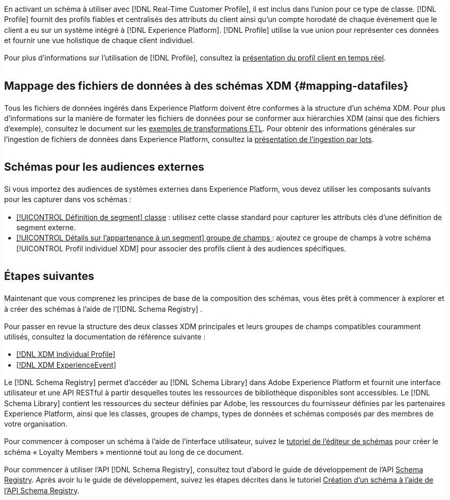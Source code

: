En activant un schéma à utiliser avec [!DNL Real-Time Customer Profile], il est inclus dans l’union pour ce type de classe. [!DNL Profile] fournit des profils fiables et centralisés des attributs du client ainsi qu’un compte horodaté de chaque événement que le client a eu sur un système intégré à [!DNL Experience Platform]. [!DNL Profile] utilise la vue union pour représenter ces données et fournir une vue holistique de chaque client individuel.

Pour plus d’informations sur l’utilisation de [!DNL Profile], consultez la [présentation du profil client en temps réel](../../profile/home.md).

## Mappage des fichiers de données à des schémas XDM {#mapping-datafiles}

Tous les fichiers de données ingérés dans Experience Platform doivent être conformes à la structure d’un schéma XDM. Pour plus d’informations sur la manière de formater les fichiers de données pour se conformer aux hiérarchies XDM (ainsi que des fichiers d’exemple), consultez le document sur les [exemples de transformations ETL](../../etl/transformations.md). Pour obtenir des informations générales sur l’ingestion de fichiers de données dans Experience Platform, consultez la [présentation de l’ingestion par lots](../../ingestion/batch-ingestion/overview.md).

## Schémas pour les audiences externes

Si vous importez des audiences de systèmes externes dans Experience Platform, vous devez utiliser les composants suivants pour les capturer dans vos schémas :

* [[!UICONTROL Définition de segment] classe](../classes/segment-definition.md) : utilisez cette classe standard pour capturer les attributs clés d’une définition de segment externe.
* [[!UICONTROL Détails sur l’appartenance à un segment] groupe de champs ](../field-groups/profile/segmentation.md) : ajoutez ce groupe de champs à votre schéma [!UICONTROL Profil individuel XDM] pour associer des profils client à des audiences spécifiques.

## Étapes suivantes

Maintenant que vous comprenez les principes de base de la composition des schémas, vous êtes prêt à commencer à explorer et à créer des schémas à l’aide de l’[!DNL Schema Registry] .

Pour passer en revue la structure des deux classes XDM principales et leurs groupes de champs compatibles couramment utilisés, consultez la documentation de référence suivante :

* [[!DNL XDM Individual Profile]](../classes/individual-profile.md)
* [[!DNL XDM ExperienceEvent]](../classes/experienceevent.md)

Le [!DNL Schema Registry] permet d’accéder au [!DNL Schema Library] dans Adobe Experience Platform et fournit une interface utilisateur et une API RESTful à partir desquelles toutes les ressources de bibliothèque disponibles sont accessibles. Le [!DNL Schema Library] contient les ressources du secteur définies par Adobe, les ressources du fournisseur définies par les partenaires Experience Platform, ainsi que les classes, groupes de champs, types de données et schémas composés par des membres de votre organisation.

Pour commencer à composer un schéma à l’aide de l’interface utilisateur, suivez le [tutoriel de l’éditeur de schémas](../tutorials/create-schema-ui.md) pour créer le schéma « Loyalty Members » mentionné tout au long de ce document.

Pour commencer à utiliser l’API [!DNL Schema Registry], consultez tout d’abord le guide de développement de l’API [Schema Registry](../api/getting-started.md). Après avoir lu le guide de développement, suivez les étapes décrites dans le tutoriel [Création d’un schéma à l’aide de l’API Schema Registry](../tutorials/create-schema-api.md).
